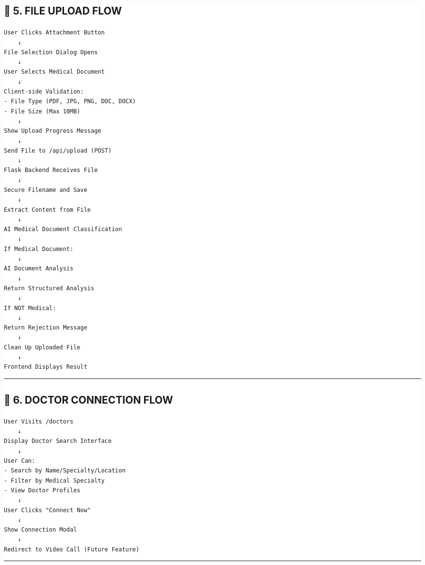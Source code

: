 ## 📎 **5. FILE UPLOAD FLOW**

```
User Clicks Attachment Button
    ↓
File Selection Dialog Opens
    ↓
User Selects Medical Document
    ↓
Client-side Validation:
- File Type (PDF, JPG, PNG, DOC, DOCX)
- File Size (Max 10MB)
    ↓
Show Upload Progress Message
    ↓
Send File to /api/upload (POST)
    ↓
Flask Backend Receives File
    ↓
Secure Filename and Save
    ↓
Extract Content from File
    ↓
AI Medical Document Classification
    ↓
If Medical Document:
    ↓
AI Document Analysis
    ↓
Return Structured Analysis
    ↓
If NOT Medical:
    ↓
Return Rejection Message
    ↓
Clean Up Uploaded File
    ↓
Frontend Displays Result
```

---

## 🏥 **6. DOCTOR CONNECTION FLOW**

```
User Visits /doctors
    ↓
Display Doctor Search Interface
    ↓
User Can:
- Search by Name/Specialty/Location
- Filter by Medical Specialty
- View Doctor Profiles
    ↓
User Clicks "Connect Now"
    ↓
Show Connection Modal
    ↓
Redirect to Video Call (Future Feature)
```

---
